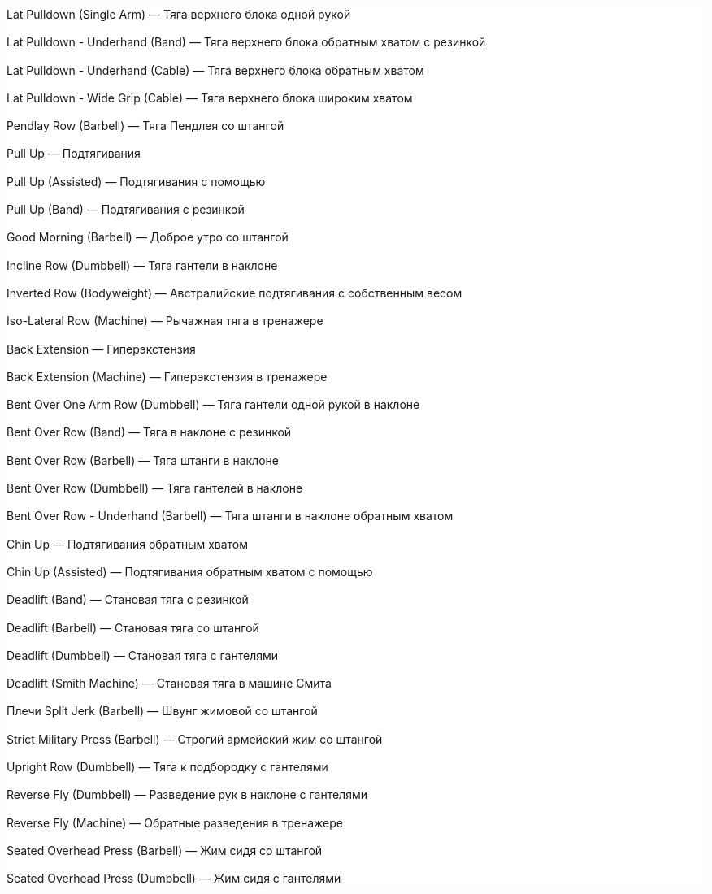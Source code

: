 Lat Pulldown (Single Arm) — Тяга верхнего блока одной рукой

Lat Pulldown - Underhand (Band) — Тяга верхнего блока обратным хватом с резинкой

Lat Pulldown - Underhand (Cable) — Тяга верхнего блока обратным хватом

Lat Pulldown - Wide Grip (Cable) — Тяга верхнего блока широким хватом

Pendlay Row (Barbell) — Тяга Пендлея со штангой

Pull Up — Подтягивания

Pull Up (Assisted) — Подтягивания с помощью

Pull Up (Band) — Подтягивания с резинкой

Good Morning (Barbell) — Доброе утро со штангой

Incline Row (Dumbbell) — Тяга гантели в наклоне

Inverted Row (Bodyweight) — Австралийские подтягивания с собственным весом

Iso-Lateral Row (Machine) — Рычажная тяга в тренажере

Back Extension — Гиперэкстензия

Back Extension (Machine) — Гиперэкстензия в тренажере

Bent Over One Arm Row (Dumbbell) — Тяга гантели одной рукой в наклоне

Bent Over Row (Band) — Тяга в наклоне с резинкой

Bent Over Row (Barbell) — Тяга штанги в наклоне

Bent Over Row (Dumbbell) — Тяга гантелей в наклоне

Bent Over Row - Underhand (Barbell) — Тяга штанги в наклоне обратным хватом

Chin Up — Подтягивания обратным хватом

Chin Up (Assisted) — Подтягивания обратным хватом с помощью

Deadlift (Band) — Становая тяга с резинкой

Deadlift (Barbell) — Становая тяга со штангой

Deadlift (Dumbbell) — Становая тяга с гантелями

Deadlift (Smith Machine) — Становая тяга в машине Смита

Плечи
Split Jerk (Barbell) — Швунг жимовой со штангой

Strict Military Press (Barbell) — Строгий армейский жим со штангой

Upright Row (Dumbbell) — Тяга к подбородку с гантелями

Reverse Fly (Dumbbell) — Разведение рук в наклоне с гантелями

Reverse Fly (Machine) — Обратные разведения в тренажере

Seated Overhead Press (Barbell) — Жим сидя со штангой

Seated Overhead Press (Dumbbell) — Жим сидя с гантелями
